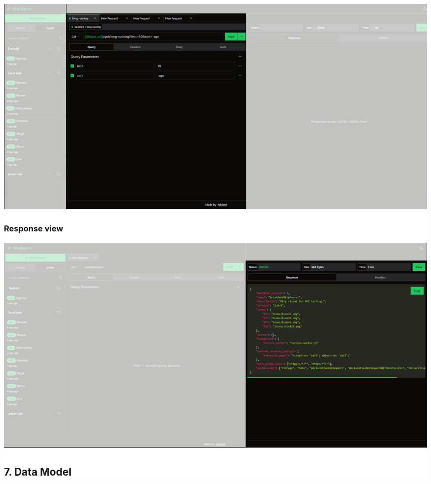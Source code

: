 ![Request Form](/screenshots/request_form.png)

### Response view

![Response View](/screenshots/response_view.png)

## 7. Data Model
